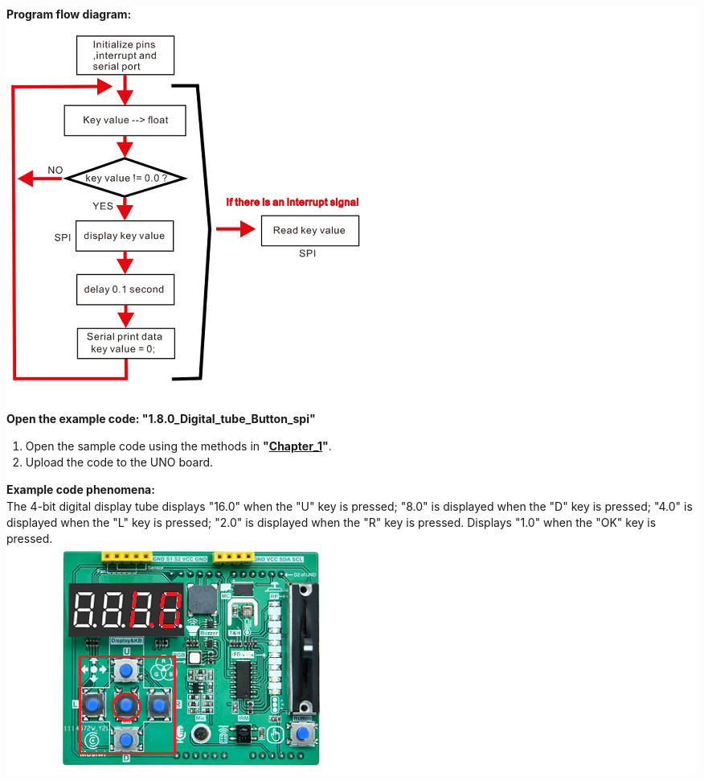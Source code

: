 **Program flow diagram:**   
![Img](../_static/Arduino_tutorial/Basic_tutorial/52img.png)     

**Open the example code: "1.8.0_Digital_tube_Button_spi"**     
1. Open the sample code using the methods in **"[Chapter_1](./Basic_tutorial.md#chapter-1-blink)"**.   
2. Upload the code to the UNO board.   

**Example code phenomena:**     
The 4-bit digital display tube displays "16.0" when the "U" key is pressed; "8.0" is displayed when the "D" key is pressed; "4.0" is displayed when the "L" key is pressed; "2.0" is displayed when the "R" key is pressed. Displays "1.0" when the "OK" key is pressed.    
![Img](../_static/Arduino_tutorial/Basic_tutorial/53img.png)     
